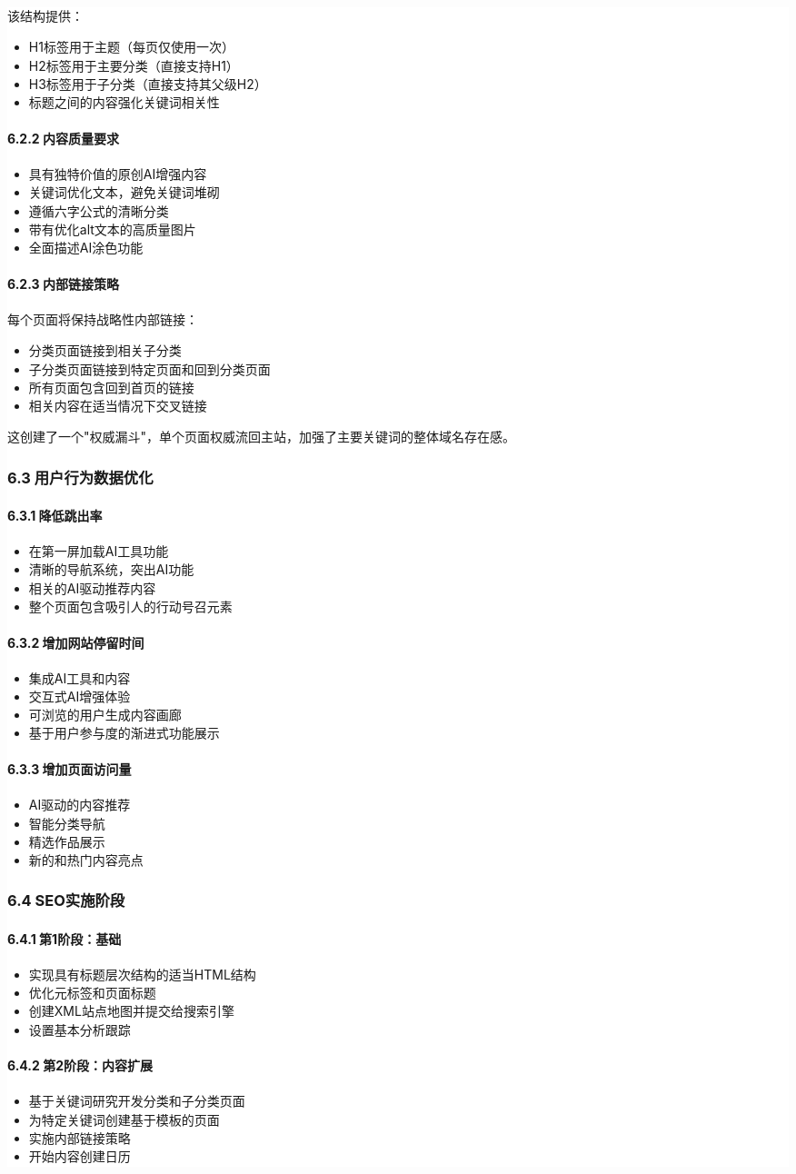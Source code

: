 该结构提供：
- H1标签用于主题（每页仅使用一次）
- H2标签用于主要分类（直接支持H1）
- H3标签用于子分类（直接支持其父级H2）
- 标题之间的内容强化关键词相关性

#### 6.2.2 内容质量要求

- 具有独特价值的原创AI增强内容
- 关键词优化文本，避免关键词堆砌
- 遵循六字公式的清晰分类
- 带有优化alt文本的高质量图片
- 全面描述AI涂色功能

#### 6.2.3 内部链接策略

每个页面将保持战略性内部链接：
- 分类页面链接到相关子分类
- 子分类页面链接到特定页面和回到分类页面
- 所有页面包含回到首页的链接
- 相关内容在适当情况下交叉链接

这创建了一个"权威漏斗"，单个页面权威流回主站，加强了主要关键词的整体域名存在感。

### 6.3 用户行为数据优化

#### 6.3.1 降低跳出率
- 在第一屏加载AI工具功能
- 清晰的导航系统，突出AI功能
- 相关的AI驱动推荐内容
- 整个页面包含吸引人的行动号召元素

#### 6.3.2 增加网站停留时间
- 集成AI工具和内容
- 交互式AI增强体验
- 可浏览的用户生成内容画廊
- 基于用户参与度的渐进式功能展示

#### 6.3.3 增加页面访问量
- AI驱动的内容推荐
- 智能分类导航
- 精选作品展示
- 新的和热门内容亮点

### 6.4 SEO实施阶段

#### 6.4.1 第1阶段：基础
- 实现具有标题层次结构的适当HTML结构
- 优化元标签和页面标题
- 创建XML站点地图并提交给搜索引擎
- 设置基本分析跟踪

#### 6.4.2 第2阶段：内容扩展
- 基于关键词研究开发分类和子分类页面
- 为特定关键词创建基于模板的页面
- 实施内部链接策略
- 开始内容创建日历
